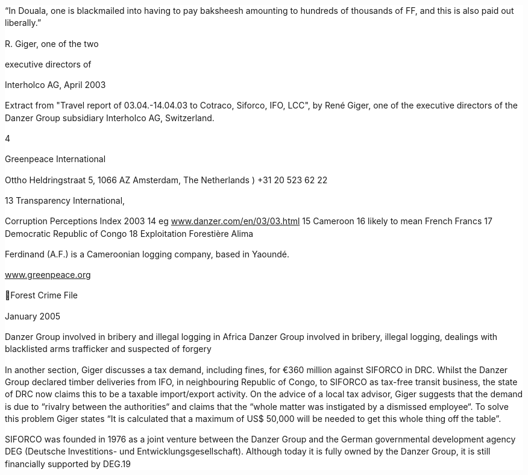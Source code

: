 “In Douala, one is
blackmailed into having
to pay baksheesh
amounting to hundreds
of thousands of FF, and
this is also paid out
liberally.”

R. Giger, one of the two

executive directors of

Interholco AG, April 2003

Extract from "Travel report of 03.04.-14.04.03 to Cotraco, Siforco, IFO, LCC", by René Giger, one of the executive
directors of the Danzer Group subsidiary Interholco AG, Switzerland.

4

Greenpeace International

Ottho Heldringstraat 5, 1066 AZ Amsterdam, The Netherlands
) +31 20 523 62 22

13  Transparency International,

Corruption Perceptions Index 2003
14  eg www.danzer.com/en/03/03.html
15  Cameroon
16  likely to mean French Francs
17  Democratic Republic of Congo
18  Exploitation Forestière Alima

Ferdinand (A.F.) is a Cameroonian
logging company, based in
Yaoundé.

www.greenpeace.org

Forest Crime File

January 2005

Danzer Group involved in bribery and illegal logging in Africa
Danzer Group involved in bribery, illegal logging, dealings with blacklisted arms trafficker and suspected of forgery

In another section, Giger discusses a tax demand, including fines, for €360 million against
SIFORCO in DRC. Whilst the Danzer Group declared timber deliveries from IFO, in
neighbouring Republic of Congo, to SIFORCO as tax-free transit business, the state of DRC
now claims this to be a taxable import/export activity. On the advice of a local tax advisor,
Giger suggests that the demand is due to “rivalry between the authorities“ and claims that the
“whole matter was instigated by a dismissed employee“. To solve this problem Giger states “It is
calculated that a maximum of US$ 50,000 will be needed to get this whole thing off the table”.

SIFORCO was founded in 1976 as a joint venture between the Danzer Group and
the German governmental development agency DEG (Deutsche Investitions- und
Entwicklungsgesellschaft). Although today it is fully owned by the Danzer Group,
it is still financially supported by DEG.19
